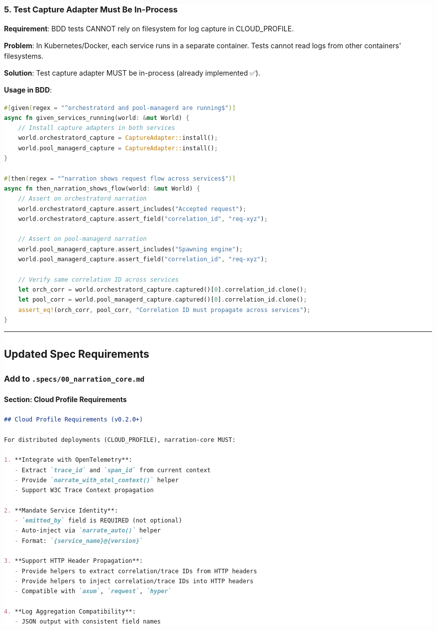 ### 5. Test Capture Adapter Must Be In-Process

**Requirement**: BDD tests CANNOT rely on filesystem for log capture in CLOUD_PROFILE.

**Problem**: In Kubernetes/Docker, each service runs in a separate container. Tests cannot read logs from other containers' filesystems.

**Solution**: Test capture adapter MUST be in-process (already implemented ✅).

**Usage in BDD**:
```rust
#[given(regex = "^orchestratord and pool-managerd are running$")]
async fn given_services_running(world: &mut World) {
    // Install capture adapters in both services
    world.orchestratord_capture = CaptureAdapter::install();
    world.pool_managerd_capture = CaptureAdapter::install();
}

#[then(regex = "^narration shows request flow across services$")]
async fn then_narration_shows_flow(world: &mut World) {
    // Assert on orchestratord narration
    world.orchestratord_capture.assert_includes("Accepted request");
    world.orchestratord_capture.assert_field("correlation_id", "req-xyz");
    
    // Assert on pool-managerd narration
    world.pool_managerd_capture.assert_includes("Spawning engine");
    world.pool_managerd_capture.assert_field("correlation_id", "req-xyz");
    
    // Verify same correlation ID across services
    let orch_corr = world.orchestratord_capture.captured()[0].correlation_id.clone();
    let pool_corr = world.pool_managerd_capture.captured()[0].correlation_id.clone();
    assert_eq!(orch_corr, pool_corr, "Correlation ID must propagate across services");
}
```

---

## Updated Spec Requirements

### Add to `.specs/00_narration_core.md`

#### Section: Cloud Profile Requirements

```markdown
## Cloud Profile Requirements (v0.2.0+)

For distributed deployments (CLOUD_PROFILE), narration-core MUST:

1. **Integrate with OpenTelemetry**:
   - Extract `trace_id` and `span_id` from current context
   - Provide `narrate_with_otel_context()` helper
   - Support W3C Trace Context propagation

2. **Mandate Service Identity**:
   - `emitted_by` field is REQUIRED (not optional)
   - Auto-inject via `narrate_auto()` helper
   - Format: `{service_name}@{version}`

3. **Support HTTP Header Propagation**:
   - Provide helpers to extract correlation/trace IDs from HTTP headers
   - Provide helpers to inject correlation/trace IDs into HTTP headers
   - Compatible with `axum`, `reqwest`, `hyper`

4. **Log Aggregation Compatibility**:
   - JSON output with consistent field names
```